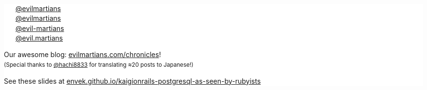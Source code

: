 <div>

- <logos-github-icon class="dark:invert" /> [@evilmartians](https://github.com/evilmartians?utm_source=kaigionrails&utm_medium=slides&utm_campaign=postgresql-as-seen-by-rubyists)
- <logos-twitter /> [@evilmartians](https://twitter.com/evilmartians/?utm_source=kaigionrails&utm_medium=slides&utm_campaign=postgresql-as-seen-by-rubyists)
- <logos-linkedin-icon /> [@evil-martians](https://www.linkedin.com/company/evil-martians/?utm_source=kaigionrails&utm_medium=slides&utm_campaign=postgresql-as-seen-by-rubyists)
- <logos-instagram-icon class="dark:invert" /> [@evil.martians](https://www.instagram.com/evil.martians/?utm_source=kaigionrails&utm_medium=slides&utm_campaign=postgresql-as-seen-by-rubyists)
</div>

<div>
<qr-code url="https://evilmartians.com/" caption="evilmartians.com" class="w-32 mt-2" />
</div>

<div class="col-span-3">

Our awesome blog: [evilmartians.com/chronicles](https://evilmartians.com/chronicles/?utm_source=kaigionrails&utm_medium=slides&utm_campaign=postgresql-as-seen-by-rubyists)!<br/><small class="text-xs">(Special thanks to <a href="https://twitter.com/hachi8833">@hachi8833</a> for translating ≈20 posts to Japanese!)</small>

<p class="text-sm">See these slides at <a href="https://envek.github.io/kaigionrails-postgresql-as-seen-by-rubyists/">envek.github.io/kaigionrails-postgresql-as-seen-by-rubyists</a></p>

<qr-code url="https://envek.github.io/kaigionrails-postgresql-as-seen-by-rubyists/" caption="These slides" class="w-64 absolute bottom-10px right-20px" />

</div>
</div>

<style>
  ul a { border-bottom: none !important; }
  ul { list-style-type: none !important; }
  ul li { margin-left: 0; padding-left: 0; }
</style>


